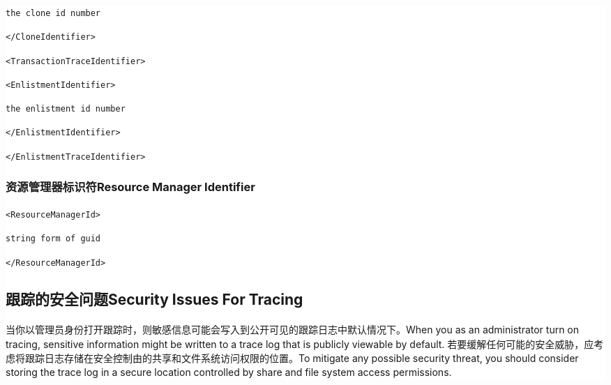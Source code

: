  `the clone id number`  
  
 `</CloneIdentifier>`  
  
 `<TransactionTraceIdentifier>`  
  
 `<EnlistmentIdentifier>`  
  
 `the enlistment id number`  
  
 `</EnlistmentIdentifier>`  
  
 `</EnlistmentTraceIdentifier>`  
  
### <a name="resource-manager-identifier"></a><span data-ttu-id="b5241-235">资源管理器标识符</span><span class="sxs-lookup"><span data-stu-id="b5241-235">Resource Manager Identifier</span></span>  
 `<ResourceManagerId>`  
  
 `string form of guid`  
  
 `</ResourceManagerId>`  
  
## <a name="security-issues-for-tracing"></a><span data-ttu-id="b5241-236">跟踪的安全问题</span><span class="sxs-lookup"><span data-stu-id="b5241-236">Security Issues For Tracing</span></span>  
 <span data-ttu-id="b5241-237">当你以管理员身份打开跟踪时，则敏感信息可能会写入到公开可见的跟踪日志中默认情况下。</span><span class="sxs-lookup"><span data-stu-id="b5241-237">When you as an administrator turn on tracing, sensitive information might be written to a trace log that is publicly viewable by default.</span></span> <span data-ttu-id="b5241-238">若要缓解任何可能的安全威胁，应考虑将跟踪日志存储在安全控制由的共享和文件系统访问权限的位置。</span><span class="sxs-lookup"><span data-stu-id="b5241-238">To mitigate any possible security threat, you should consider storing the trace log in a secure location controlled by share and file system access permissions.</span></span>
